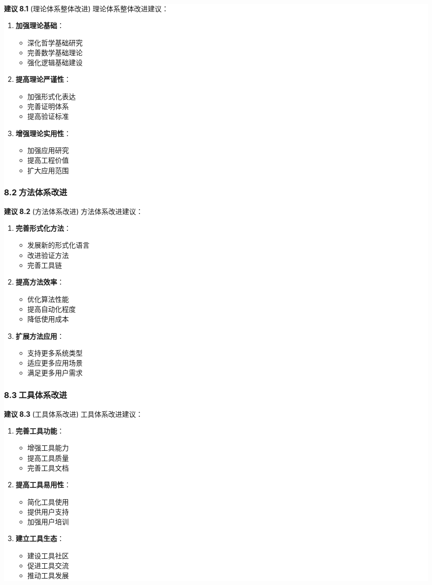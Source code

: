 **建议 8.1** (理论体系整体改进)
理论体系整体改进建议：

1. **加强理论基础**：
   - 深化哲学基础研究
   - 完善数学基础理论
   - 强化逻辑基础建设

2. **提高理论严谨性**：
   - 加强形式化表达
   - 完善证明体系
   - 提高验证标准

3. **增强理论实用性**：
   - 加强应用研究
   - 提高工程价值
   - 扩大应用范围

### 8.2 方法体系改进

**建议 8.2** (方法体系改进)
方法体系改进建议：

1. **完善形式化方法**：
   - 发展新的形式化语言
   - 改进验证方法
   - 完善工具链

2. **提高方法效率**：
   - 优化算法性能
   - 提高自动化程度
   - 降低使用成本

3. **扩展方法应用**：
   - 支持更多系统类型
   - 适应更多应用场景
   - 满足更多用户需求

### 8.3 工具体系改进

**建议 8.3** (工具体系改进)
工具体系改进建议：

1. **完善工具功能**：
   - 增强工具能力
   - 提高工具质量
   - 完善工具文档

2. **提高工具易用性**：
   - 简化工具使用
   - 提供用户支持
   - 加强用户培训

3. **建立工具生态**：
   - 建设工具社区
   - 促进工具交流
   - 推动工具发展
